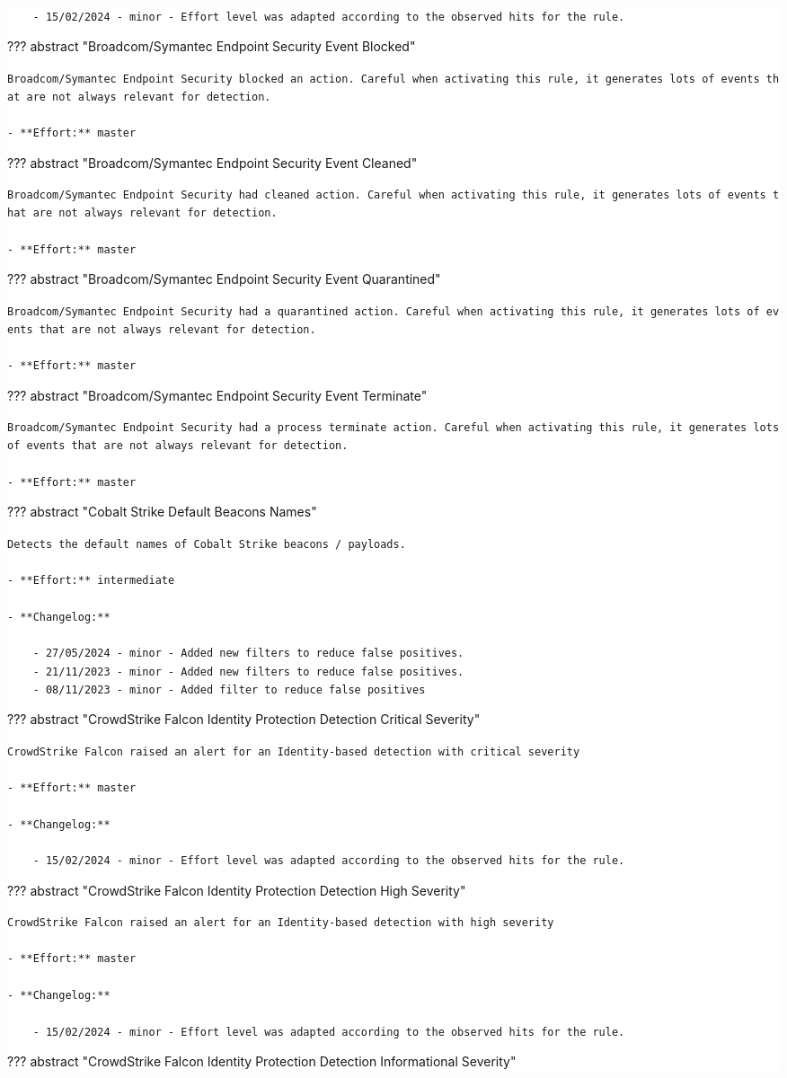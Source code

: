         - 15/02/2024 - minor - Effort level was adapted according to the observed hits for the rule.
            
??? abstract "Broadcom/Symantec Endpoint Security Event Blocked"
    
    Broadcom/Symantec Endpoint Security blocked an action. Careful when activating this rule, it generates lots of events that are not always relevant for detection.
    
    - **Effort:** master
    
??? abstract "Broadcom/Symantec Endpoint Security Event Cleaned"
    
    Broadcom/Symantec Endpoint Security had cleaned action. Careful when activating this rule, it generates lots of events that are not always relevant for detection.
    
    - **Effort:** master
    
??? abstract "Broadcom/Symantec Endpoint Security Event Quarantined"
    
    Broadcom/Symantec Endpoint Security had a quarantined action. Careful when activating this rule, it generates lots of events that are not always relevant for detection.
    
    - **Effort:** master
    
??? abstract "Broadcom/Symantec Endpoint Security Event Terminate"
    
    Broadcom/Symantec Endpoint Security had a process terminate action. Careful when activating this rule, it generates lots of events that are not always relevant for detection.
    
    - **Effort:** master
    
??? abstract "Cobalt Strike Default Beacons Names"
    
    Detects the default names of Cobalt Strike beacons / payloads.
    
    - **Effort:** intermediate
    
    - **Changelog:**
    
        - 27/05/2024 - minor - Added new filters to reduce false positives.
        - 21/11/2023 - minor - Added new filters to reduce false positives.
        - 08/11/2023 - minor - Added filter to reduce false positives
            
??? abstract "CrowdStrike Falcon Identity Protection Detection Critical Severity"
    
    CrowdStrike Falcon raised an alert for an Identity-based detection with critical severity
    
    - **Effort:** master
    
    - **Changelog:**
    
        - 15/02/2024 - minor - Effort level was adapted according to the observed hits for the rule.
            
??? abstract "CrowdStrike Falcon Identity Protection Detection High Severity"
    
    CrowdStrike Falcon raised an alert for an Identity-based detection with high severity
    
    - **Effort:** master
    
    - **Changelog:**
    
        - 15/02/2024 - minor - Effort level was adapted according to the observed hits for the rule.
            
??? abstract "CrowdStrike Falcon Identity Protection Detection Informational Severity"
    